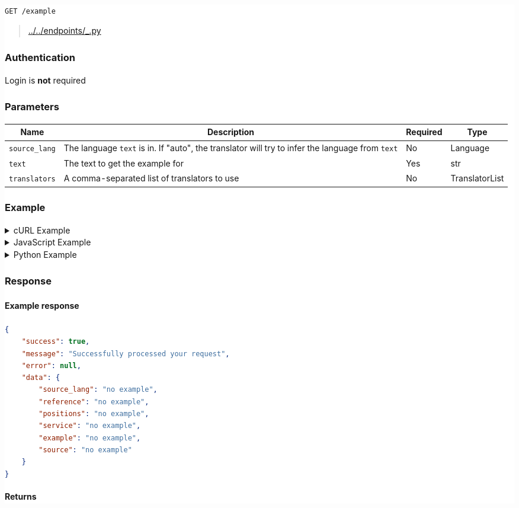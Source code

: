 ```http
GET /example
```

> [../../endpoints/_.py](../../endpoints/_.py#L198)

### Authentication

Login is **not** required

### Parameters

| Name         | Description                      | Required         | Type             |
| ------------ | -------------------------------- | ---------------- | ---------------- |
| `source_lang` | The language `text` is in. If "auto", the translator will try to infer the language from `text`  | No            | Language            |
| `text` | The text to get the example for  | Yes            | str            |
| `translators` | A comma-separated list of translators to use  | No            | TranslatorList            |

### Example




<details><summary>cURL Example</summary></details>


<details><summary>JavaScript Example</summary></details>


<details><summary>Python Example</summary></details>


### Response

#### Example response

```json
{
    "success": true,
    "message": "Successfully processed your request",
    "error": null,
    "data": {
        "source_lang": "no example",
        "reference": "no example",
        "positions": "no example",
        "service": "no example",
        "example": "no example",
        "source": "no example"
    }
}

```

#### Returns
